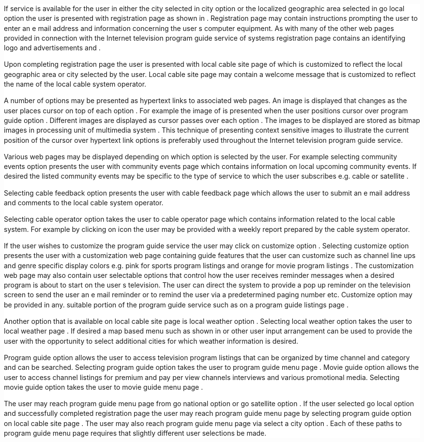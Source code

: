 If service is available for the user in either the city selected in city option or the localized geographic area selected in go local option the user is presented with registration page as shown in . Registration page may contain instructions prompting the user to enter an e mail address and information concerning the user s computer equipment. As with many of the other web pages provided in connection with the Internet television program guide service of systems registration page contains an identifying logo and advertisements and .

Upon completing registration page the user is presented with local cable site page of which is customized to reflect the local geographic area or city selected by the user. Local cable site page may contain a welcome message that is customized to reflect the name of the local cable system operator.

A number of options may be presented as hypertext links to associated web pages. An image is displayed that changes as the user places cursor on top of each option . For example the image of is presented when the user positions cursor over program guide option . Different images are displayed as cursor passes over each option . The images to be displayed are stored as bitmap images in processing unit of multimedia system . This technique of presenting context sensitive images to illustrate the current position of the cursor over hypertext link options is preferably used throughout the Internet television program guide service.

Various web pages may be displayed depending on which option is selected by the user. For example selecting community events option presents the user with community events page which contains information on local upcoming community events. If desired the listed community events may be specific to the type of service to which the user subscribes e.g. cable or satellite .

Selecting cable feedback option presents the user with cable feedback page which allows the user to submit an e mail address and comments to the local cable system operator.

Selecting cable operator option takes the user to cable operator page which contains information related to the local cable system. For example by clicking on icon the user may be provided with a weekly report prepared by the cable system operator.

If the user wishes to customize the program guide service the user may click on customize option . Selecting customize option presents the user with a customization web page containing guide features that the user can customize such as channel line ups and genre specific display colors e.g. pink for sports program listings and orange for movie program listings . The customization web page may also contain user selectable options that control how the user receives reminder messages when a desired program is about to start on the user s television. The user can direct the system to provide a pop up reminder on the television screen to send the user an e mail reminder or to remind the user via a predetermined paging number etc. Customize option may be provided in any. suitable portion of the program guide service such as on a program guide listings page .

Another option that is available on local cable site page is local weather option . Selecting local weather option takes the user to local weather page . If desired a map based menu such as shown in or other user input arrangement can be used to provide the user with the opportunity to select additional cities for which weather information is desired.

Program guide option allows the user to access television program listings that can be organized by time channel and category and can be searched. Selecting program guide option takes the user to program guide menu page . Movie guide option allows the user to access channel listings for premium and pay per view channels interviews and various promotional media. Selecting movie guide option takes the user to movie guide menu page .

The user may reach program guide menu page from go national option or go satellite option . If the user selected go local option and successfully completed registration page the user may reach program guide menu page by selecting program guide option on local cable site page . The user may also reach program guide menu page via select a city option . Each of these paths to program guide menu page requires that slightly different user selections be made.
